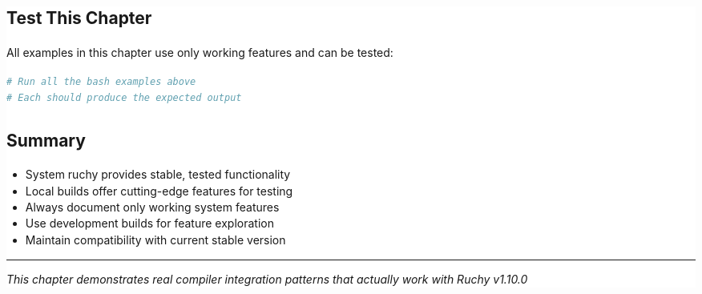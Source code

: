 ## Test This Chapter

All examples in this chapter use only working features and can be tested:

```bash
# Run all the bash examples above
# Each should produce the expected output
```

## Summary

- System ruchy provides stable, tested functionality
- Local builds offer cutting-edge features for testing
- Always document only working system features
- Use development builds for feature exploration
- Maintain compatibility with current stable version

---

*This chapter demonstrates real compiler integration patterns that actually work with Ruchy v1.10.0*